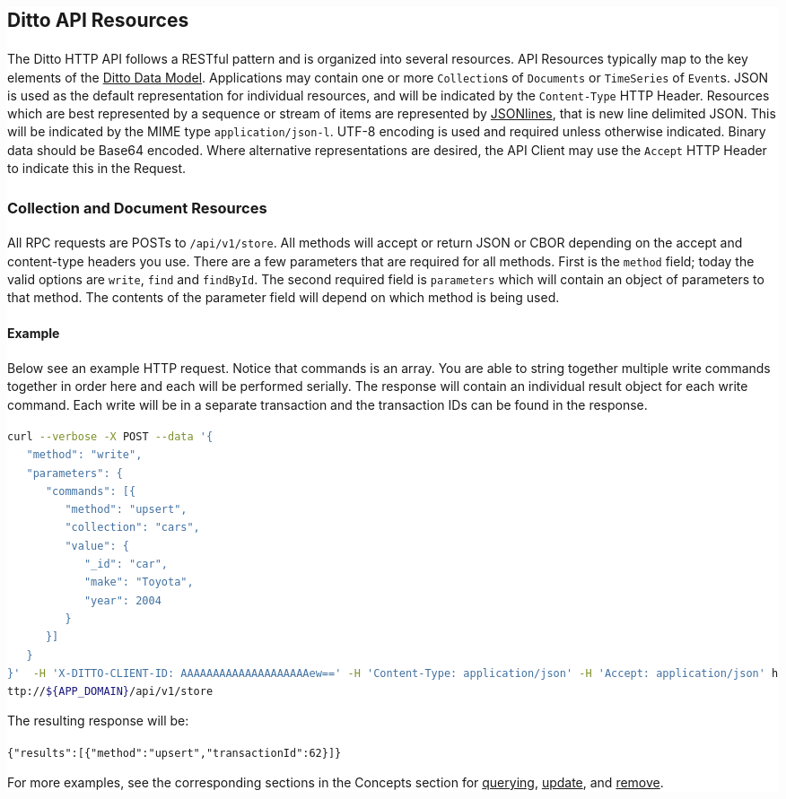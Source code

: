 ## Ditto API Resources

The Ditto HTTP API follows a RESTful pattern and is organized into several resources. API Resources typically map to the key elements of the [Ditto Data Model](/concepts/overview). Applications may contain one or more `Collection`s of `Documents` or `TimeSeries` of `Event`s. JSON is used as the default representation for individual resources, and will be indicated by the `Content-Type` HTTP Header. Resources which are best represented by a sequence or stream of items are represented by [JSONlines](https://jsonlines.org), that is new line delimited JSON. This will be indicated by the MIME type `application/json-l`. UTF-8 encoding is used and required unless otherwise indicated. Binary data should be Base64 encoded. Where alternative representations are desired, the API Client may use the `Accept` HTTP Header to indicate this in the Request.



### Collection and Document Resources

All RPC requests are POSTs to `/api/v1/store`.  All methods will accept or return JSON or CBOR depending on the accept and content-type headers you use.  There are a few parameters that are required for all methods.  First is the `method` field; today the valid options are `write`, `find` and `findById`.  The second required field is `parameters` which will contain an object of parameters to that method.  The contents of the parameter field will depend on which method is being used.  

#### Example

Below see an example HTTP request. Notice that commands is an array.  You are able to string together multiple write commands together in order here and each will be performed serially.  The response will contain an individual result object for each write command.  Each write will be in a separate transaction and the transaction IDs can be found in the response.

```bash
curl --verbose -X POST --data '{
   "method": "write",
   "parameters": {
      "commands": [{
         "method": "upsert",
         "collection": "cars",
         "value": {
            "_id": "car",
            "make": "Toyota",
            "year": 2004
         }
      }]
   }
}'  -H 'X-DITTO-CLIENT-ID: AAAAAAAAAAAAAAAAAAAAew==' -H 'Content-Type: application/json' -H 'Accept: application/json' http://${APP_DOMAIN}/api/v1/store
```

The resulting response will be:

```
{"results":[{"method":"upsert","transactionId":62}]}
```

For more examples, see the corresponding sections in the Concepts section for [querying](/concepts/querying), [update](/concepts/update), and [remove](/concepts/remove).
